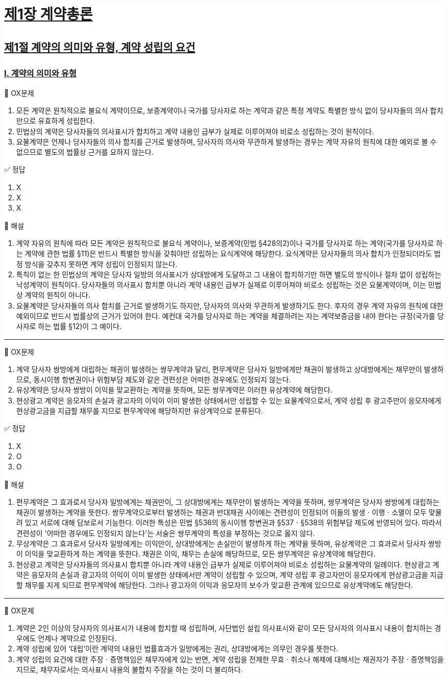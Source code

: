 # [제1장 계약총론](#목차)
## [제1절 계약의 의미와 유형, 계약 성립의 요건](#목차)
### [I. 계약의 의미와 유형](#목차)

📘 OX문제
1. 모든 계약은 원칙적으로 불요식 계약이므로, 보증계약이나 국가를 당사자로 하는 계약과 같은 특정 계약도 특별한 방식 없이 당사자들의 의사 합치만으로 유효하게 성립한다.
2. 민법상의 계약은 당사자들의 의사표시가 합치하고 계약 내용인 급부가 실제로 이루어져야 비로소 성립하는 것이 원칙이다.
3. 요물계약은 언제나 당사자들의 의사 합치를 근거로 발생하며, 당사자의 의사와 무관하게 발생하는 경우는 계약 자유의 원칙에 대한 예외로 볼 수 없으므로 별도의 법률상 근거를 요하지 않는다.

✅ 정답
1. X
2. X
3. X

📜 해설
1. 계약 자유의 원칙에 따라 모든 계약은 원칙적으로 불요식 계약이나, 보증계약(민법 §428의2)이나 국가를 당사자로 하는 계약(국가를 당사자로 하는 계약에 관한 법률 §11)은 반드시 특별한 방식을 갖춰야만 성립하는 요식계약에 해당한다. 요식계약은 당사자들의 의사 합치가 인정되더라도 법정 방식을 갖추지 못하면 계약 성립이 인정되지 않는다.
2. 특칙이 없는 한 민법상의 계약은 당사자 일방의 의사표시가 상대방에게 도달하고 그 내용이 합치하기만 하면 별도의 방식이나 절차 없이 성립하는 낙성계약이 원칙이다. 당사자들의 의사표시 합치뿐 아니라 계약 내용인 급부가 실제로 이루어져야 비로소 성립하는 것은 요물계약이며, 이는 민법상 계약의 원칙이 아니다.
3. 요물계약은 당사자들의 의사 합치를 근거로 발생하기도 하지만, 당사자의 의사와 무관하게 발생하기도 한다. 후자의 경우 계약 자유의 원칙에 대한 예외이므로 반드시 법률상의 근거가 있어야 한다. 예컨대 국가를 당사자로 하는 계약을 체결하려는 자는 계약보증금을 내야 한다는 규정(국가를 당사자로 하는 법률 §12)이 그 예이다.

---

📘 OX문제
1. 계약 당사자 쌍방에게 대립하는 채권이 발생하는 쌍무계약과 달리, 편무계약은 당사자 일방에게만 채권이 발생하고 상대방에게는 채무만이 발생하므로, 동시이행 항변권이나 위험부담 제도와 같은 견련성은 어떠한 경우에도 인정되지 않는다.
2. 유상계약은 당사자 쌍방이 이익을 맞교환하는 계약을 뜻하며, 모든 쌍무계약은 이러한 유상계약에 해당한다.
3. 현상광고 계약은 응모자의 손실과 광고자의 이익이 이미 발생한 상태에서만 성립할 수 있는 요물계약으로서, 계약 성립 후 광고주만이 응모자에게 현상광고금을 지급할 채무를 지므로 편무계약에 해당하지만 유상계약으로 분류된다.

✅ 정답
1. X
2. O
3. O

📜 해설
1. 편무계약은 그 효과로서 당사자 일방에게는 채권만이, 그 상대방에게는 채무만이 발생하는 계약을 뜻하며, 쌍무계약은 당사자 쌍방에게 대립하는 채권이 발생하는 계약을 뜻한다. 쌍무계약으로부터 발생하는 채권과 반대채권 사이에는 견련성이 인정되어 이들의 발생ㆍ이행ㆍ소멸이 모두 맞물려 있고 서로에 대해 담보로서 기능한다. 이러한 특성은 민법 §536의 동시이행 항변권과 §537ㆍ§538의 위험부담 제도에 반영되어 있다. 따라서 견련성이 '어떠한 경우에도 인정되지 않는다'는 서술은 쌍무계약의 특성을 부정하는 것으로 옳지 않다.
2. 무상계약은 그 효과로서 당사자 일방에게는 이익만이, 상대방에게는 손실만이 발생하게 하는 계약을 뜻하며, 유상계약은 그 효과로서 당사자 쌍방이 이익을 맞교환하게 하는 계약을 뜻한다. 채권은 이익, 채무는 손실에 해당하므로, 모든 쌍무계약은 유상계약에 해당한다.
3. 현상광고 계약은 당사자들의 의사표시 합치뿐 아니라 계약 내용인 급부가 실제로 이루어져야 비로소 성립하는 요물계약의 일례이다. 현상광고 계약은 응모자의 손실과 광고자의 이익이 이미 발생한 상태에서만 계약이 성립할 수 있으며, 계약 성립 후 광고자만이 응모자에게 현상광고금을 지급할 채무를 지게 되므로 편무계약에 해당한다. 그러나 광고자의 이익과 응모자의 보수가 맞교환 관계에 있으므로 유상계약에도 해당한다.

---

📘 OX문제
1. 계약은 2인 이상의 당사자의 의사표시가 내용에 합치할 때 성립하며, 사단법인 설립 의사표시와 같이 모든 당사자의 의사표시 내용이 합치하는 경우에도 언제나 계약으로 인정된다.
2. 계약 성립에 있어 ‘대립’이란 계약의 내용인 법률효과가 일방에게는 권리, 상대방에게는 의무인 경우를 뜻한다.
3. 계약 성립의 요건에 대한 주장ㆍ증명책임은 채무자에게 있는 반면, 계약 성립을 전제한 무효ㆍ취소나 해제에 대해서는 채권자가 주장ㆍ증명책임을 지므로, 채무자로서는 의사표시 내용의 불합치 주장을 하는 것이 더 불리하다.
